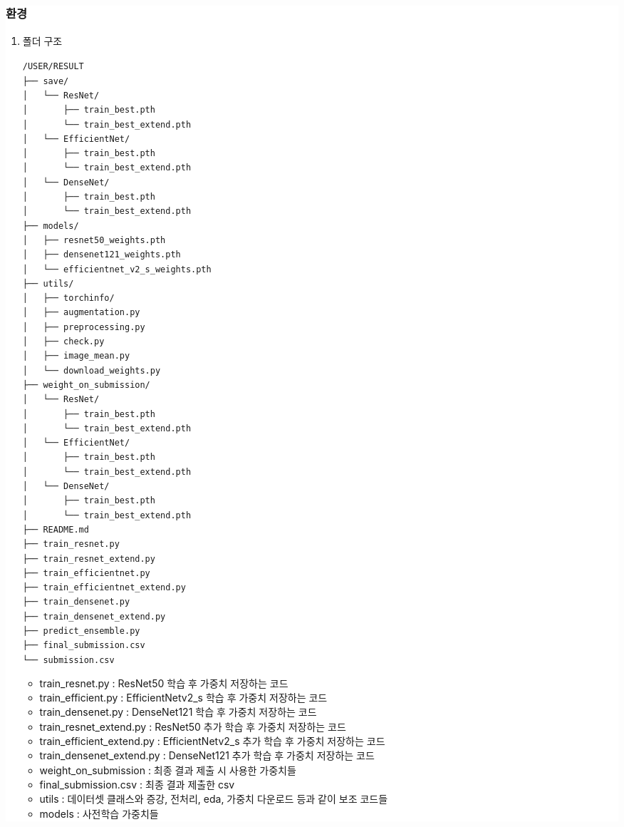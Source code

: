 
### 환경

1. 폴더 구조
    
    ```
    /USER/RESULT
    ├── save/
    │   └── ResNet/
    │       ├── train_best.pth
    │       └── train_best_extend.pth
    │   └── EfficientNet/
    │       ├── train_best.pth
    │       └── train_best_extend.pth
    │   └── DenseNet/
    │       ├── train_best.pth
    │       └── train_best_extend.pth
    ├── models/
    │   ├── resnet50_weights.pth
    │   ├── densenet121_weights.pth
    │   └── efficientnet_v2_s_weights.pth
    ├── utils/
    │   ├── torchinfo/
    │   ├── augmentation.py
    │   ├── preprocessing.py
    │   ├── check.py
    │   ├── image_mean.py
    │   └── download_weights.py
    ├── weight_on_submission/
    │   └── ResNet/
    │       ├── train_best.pth
    │       └── train_best_extend.pth
    │   └── EfficientNet/
    │       ├── train_best.pth
    │       └── train_best_extend.pth
    │   └── DenseNet/
    │       ├── train_best.pth
    │       └── train_best_extend.pth
    ├── README.md
    ├── train_resnet.py
    ├── train_resnet_extend.py
    ├── train_efficientnet.py
    ├── train_efficientnet_extend.py
    ├── train_densenet.py
    ├── train_densenet_extend.py
    ├── predict_ensemble.py
    ├── final_submission.csv
    └── submission.csv
    ```
    
    - train_resnet.py : ResNet50 학습 후 가중치 저장하는 코드
    - train_efficient.py : EfficientNetv2_s 학습 후 가중치 저장하는 코드
    - train_densenet.py : DenseNet121 학습 후 가중치 저장하는 코드
    - train_resnet_extend.py : ResNet50 추가 학습 후 가중치 저장하는 코드
    - train_efficient_extend.py : EfficientNetv2_s 추가 학습 후 가중치 저장하는 코드
    - train_densenet_extend.py : DenseNet121 추가 학습 후 가중치 저장하는 코드
    - weight_on_submission : 최종 결과 제출 시 사용한 가중치들
    - final_submission.csv : 최종 결과 제출한 csv
    - utils : 데이터셋 클래스와 증강, 전처리, eda, 가중치 다운로드 등과 같이 보조 코드들
    - models : 사전학습 가중치들
    